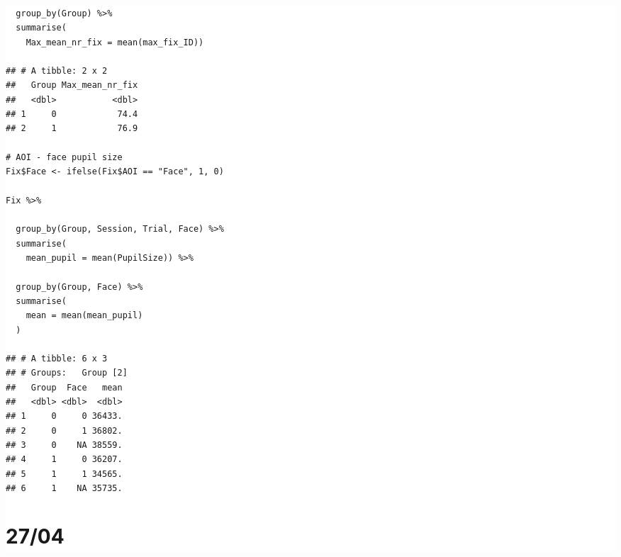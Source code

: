       group_by(Group) %>% 
      summarise(
        Max_mean_nr_fix = mean(max_fix_ID))

    ## # A tibble: 2 x 2
    ##   Group Max_mean_nr_fix
    ##   <dbl>           <dbl>
    ## 1     0            74.4
    ## 2     1            76.9

    # AOI - face pupil size
    Fix$Face <- ifelse(Fix$AOI == "Face", 1, 0)

    Fix %>% 
      
      group_by(Group, Session, Trial, Face) %>% 
      summarise(
        mean_pupil = mean(PupilSize)) %>% 
      
      group_by(Group, Face) %>% 
      summarise(
        mean = mean(mean_pupil)
      )

    ## # A tibble: 6 x 3
    ## # Groups:   Group [2]
    ##   Group  Face   mean
    ##   <dbl> <dbl>  <dbl>
    ## 1     0     0 36433.
    ## 2     0     1 36802.
    ## 3     0    NA 38559.
    ## 4     1     0 36207.
    ## 5     1     1 34565.
    ## 6     1    NA 35735.

27/04
=====
